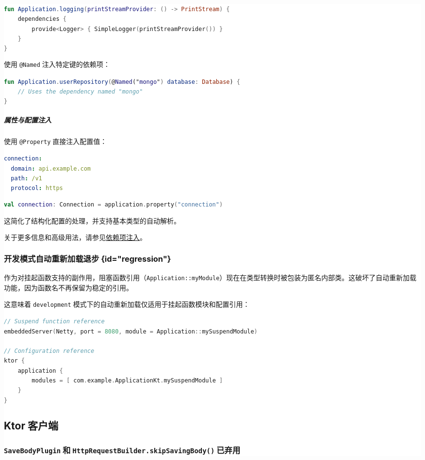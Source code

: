 ```kotlin
fun Application.logging(printStreamProvider: () -> PrintStream) {
    dependencies {
        provide<Logger> { SimpleLogger(printStreamProvider()) }
    }
}
```

使用 `@Named` 注入特定键的依赖项：

```kotlin
fun Application.userRepository(@Named("mongo") database: Database) {
    // Uses the dependency named "mongo"
}
```

##### 属性与配置注入

使用 `@Property` 直接注入配置值：

```yaml
connection:
  domain: api.example.com
  path: /v1
  protocol: https
```

```kotlin
val connection: Connection = application.property("connection")
```

这简化了结构化配置的处理，并支持基本类型的自动解析。

关于更多信息和高级用法，请参见[依赖项注入](server-dependency-injection.md)。

### 开发模式自动重新加载退步 {id="regression"}

作为对挂起函数支持的副作用，阻塞函数引用（`Application::myModule`）现在在类型转换时被包装为匿名内部类。这破坏了自动重新加载功能，因为函数名不再保留为稳定的引用。

这意味着 `development` 模式下的自动重新加载仅适用于挂起函数模块和配置引用：

```kotlin
// Suspend function reference
embeddedServer(Netty, port = 8080, module = Application::mySuspendModule)

// Configuration reference
ktor {
    application {
        modules = [ com.example.ApplicationKt.mySuspendModule ]
    }
}
```

## Ktor 客户端

### `SaveBodyPlugin` 和 `HttpRequestBuilder.skipSavingBody()` 已弃用


[//]: # (title: Ktor 3.2.0 有哪些新特性)